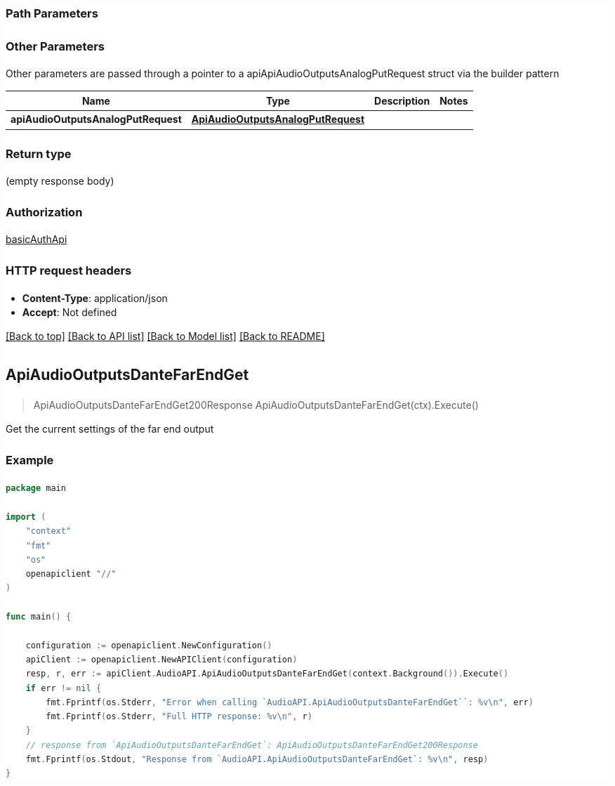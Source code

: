 ### Path Parameters



### Other Parameters

Other parameters are passed through a pointer to a apiApiAudioOutputsAnalogPutRequest struct via the builder pattern


Name | Type | Description  | Notes
------------- | ------------- | ------------- | -------------
 **apiAudioOutputsAnalogPutRequest** | [**ApiAudioOutputsAnalogPutRequest**](ApiAudioOutputsAnalogPutRequest.md) |  | 

### Return type

 (empty response body)

### Authorization

[basicAuthApi](../README.md#basicAuthApi)

### HTTP request headers

- **Content-Type**: application/json
- **Accept**: Not defined

[[Back to top]](#) [[Back to API list]](../README.md#documentation-for-api-endpoints)
[[Back to Model list]](../README.md#documentation-for-models)
[[Back to README]](../README.md)


## ApiAudioOutputsDanteFarEndGet

> ApiAudioOutputsDanteFarEndGet200Response ApiAudioOutputsDanteFarEndGet(ctx).Execute()

Get the current settings of the far end output

### Example

```go
package main

import (
    "context"
    "fmt"
    "os"
    openapiclient "//"
)

func main() {

    configuration := openapiclient.NewConfiguration()
    apiClient := openapiclient.NewAPIClient(configuration)
    resp, r, err := apiClient.AudioAPI.ApiAudioOutputsDanteFarEndGet(context.Background()).Execute()
    if err != nil {
        fmt.Fprintf(os.Stderr, "Error when calling `AudioAPI.ApiAudioOutputsDanteFarEndGet``: %v\n", err)
        fmt.Fprintf(os.Stderr, "Full HTTP response: %v\n", r)
    }
    // response from `ApiAudioOutputsDanteFarEndGet`: ApiAudioOutputsDanteFarEndGet200Response
    fmt.Fprintf(os.Stdout, "Response from `AudioAPI.ApiAudioOutputsDanteFarEndGet`: %v\n", resp)
}
```
